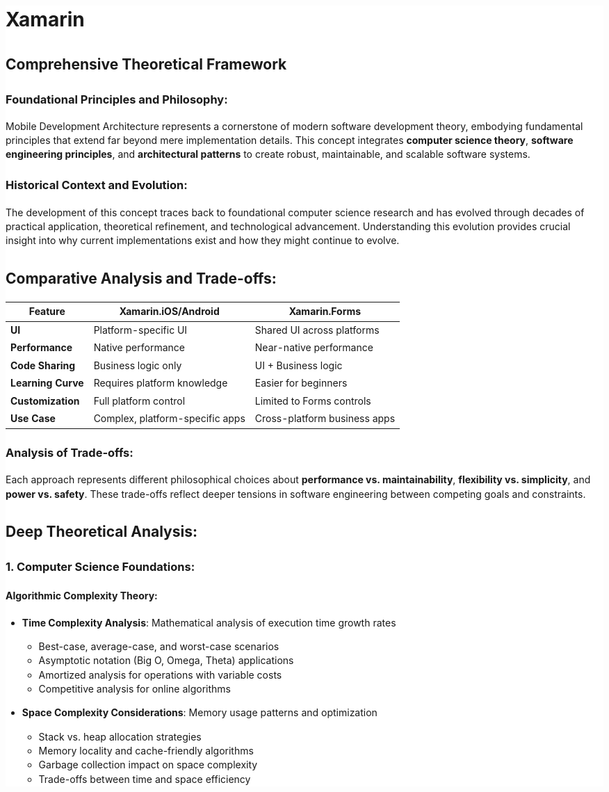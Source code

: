 ﻿# Xamarin

## Comprehensive Theoretical Framework

### Foundational Principles and Philosophy:
Mobile Development Architecture represents a cornerstone of modern software development theory, embodying fundamental principles that extend far beyond mere implementation details. This concept integrates **computer science theory**, **software engineering principles**, and **architectural patterns** to create robust, maintainable, and scalable software systems.

### Historical Context and Evolution:
The development of this concept traces back to foundational computer science research and has evolved through decades of practical application, theoretical refinement, and technological advancement. Understanding this evolution provides crucial insight into why current implementations exist and how they might continue to evolve.
## Comparative Analysis and Trade-offs:

| Feature | Xamarin.iOS/Android | Xamarin.Forms |
|---------|-------------------|---------------|
| **UI** | Platform-specific UI | Shared UI across platforms |
| **Performance** | Native performance | Near-native performance |
| **Code Sharing** | Business logic only | UI + Business logic |
| **Learning Curve** | Requires platform knowledge | Easier for beginners |
| **Customization** | Full platform control | Limited to Forms controls |
| **Use Case** | Complex, platform-specific apps | Cross-platform business apps |

### Analysis of Trade-offs:
Each approach represents different philosophical choices about **performance vs. maintainability**, **flexibility vs. simplicity**, and **power vs. safety**. These trade-offs reflect deeper tensions in software engineering between competing goals and constraints.
## Deep Theoretical Analysis:

### 1. Computer Science Foundations:

#### Algorithmic Complexity Theory:
- **Time Complexity Analysis**: Mathematical analysis of execution time growth rates
  - Best-case, average-case, and worst-case scenarios
  - Asymptotic notation (Big O, Omega, Theta) applications
  - Amortized analysis for operations with variable costs
  - Competitive analysis for online algorithms

- **Space Complexity Considerations**: Memory usage patterns and optimization
  - Stack vs. heap allocation strategies
  - Memory locality and cache-friendly algorithms
  - Garbage collection impact on space complexity
  - Trade-offs between time and space efficiency

